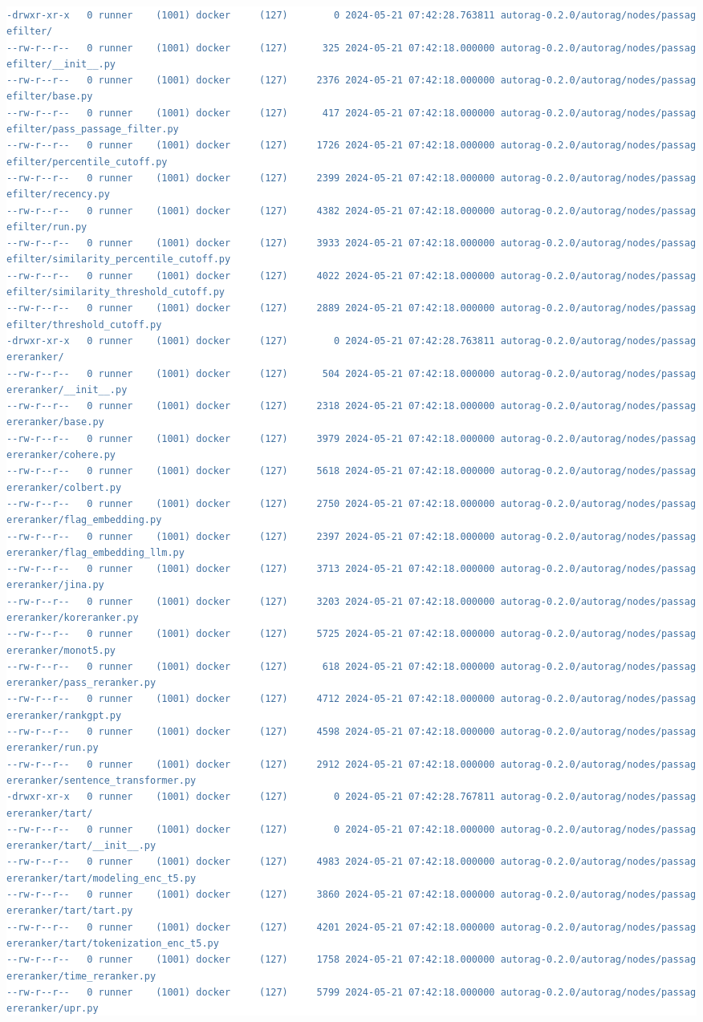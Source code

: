```diff
-drwxr-xr-x   0 runner    (1001) docker     (127)        0 2024-05-21 07:42:28.763811 autorag-0.2.0/autorag/nodes/passagefilter/
--rw-r--r--   0 runner    (1001) docker     (127)      325 2024-05-21 07:42:18.000000 autorag-0.2.0/autorag/nodes/passagefilter/__init__.py
--rw-r--r--   0 runner    (1001) docker     (127)     2376 2024-05-21 07:42:18.000000 autorag-0.2.0/autorag/nodes/passagefilter/base.py
--rw-r--r--   0 runner    (1001) docker     (127)      417 2024-05-21 07:42:18.000000 autorag-0.2.0/autorag/nodes/passagefilter/pass_passage_filter.py
--rw-r--r--   0 runner    (1001) docker     (127)     1726 2024-05-21 07:42:18.000000 autorag-0.2.0/autorag/nodes/passagefilter/percentile_cutoff.py
--rw-r--r--   0 runner    (1001) docker     (127)     2399 2024-05-21 07:42:18.000000 autorag-0.2.0/autorag/nodes/passagefilter/recency.py
--rw-r--r--   0 runner    (1001) docker     (127)     4382 2024-05-21 07:42:18.000000 autorag-0.2.0/autorag/nodes/passagefilter/run.py
--rw-r--r--   0 runner    (1001) docker     (127)     3933 2024-05-21 07:42:18.000000 autorag-0.2.0/autorag/nodes/passagefilter/similarity_percentile_cutoff.py
--rw-r--r--   0 runner    (1001) docker     (127)     4022 2024-05-21 07:42:18.000000 autorag-0.2.0/autorag/nodes/passagefilter/similarity_threshold_cutoff.py
--rw-r--r--   0 runner    (1001) docker     (127)     2889 2024-05-21 07:42:18.000000 autorag-0.2.0/autorag/nodes/passagefilter/threshold_cutoff.py
-drwxr-xr-x   0 runner    (1001) docker     (127)        0 2024-05-21 07:42:28.763811 autorag-0.2.0/autorag/nodes/passagereranker/
--rw-r--r--   0 runner    (1001) docker     (127)      504 2024-05-21 07:42:18.000000 autorag-0.2.0/autorag/nodes/passagereranker/__init__.py
--rw-r--r--   0 runner    (1001) docker     (127)     2318 2024-05-21 07:42:18.000000 autorag-0.2.0/autorag/nodes/passagereranker/base.py
--rw-r--r--   0 runner    (1001) docker     (127)     3979 2024-05-21 07:42:18.000000 autorag-0.2.0/autorag/nodes/passagereranker/cohere.py
--rw-r--r--   0 runner    (1001) docker     (127)     5618 2024-05-21 07:42:18.000000 autorag-0.2.0/autorag/nodes/passagereranker/colbert.py
--rw-r--r--   0 runner    (1001) docker     (127)     2750 2024-05-21 07:42:18.000000 autorag-0.2.0/autorag/nodes/passagereranker/flag_embedding.py
--rw-r--r--   0 runner    (1001) docker     (127)     2397 2024-05-21 07:42:18.000000 autorag-0.2.0/autorag/nodes/passagereranker/flag_embedding_llm.py
--rw-r--r--   0 runner    (1001) docker     (127)     3713 2024-05-21 07:42:18.000000 autorag-0.2.0/autorag/nodes/passagereranker/jina.py
--rw-r--r--   0 runner    (1001) docker     (127)     3203 2024-05-21 07:42:18.000000 autorag-0.2.0/autorag/nodes/passagereranker/koreranker.py
--rw-r--r--   0 runner    (1001) docker     (127)     5725 2024-05-21 07:42:18.000000 autorag-0.2.0/autorag/nodes/passagereranker/monot5.py
--rw-r--r--   0 runner    (1001) docker     (127)      618 2024-05-21 07:42:18.000000 autorag-0.2.0/autorag/nodes/passagereranker/pass_reranker.py
--rw-r--r--   0 runner    (1001) docker     (127)     4712 2024-05-21 07:42:18.000000 autorag-0.2.0/autorag/nodes/passagereranker/rankgpt.py
--rw-r--r--   0 runner    (1001) docker     (127)     4598 2024-05-21 07:42:18.000000 autorag-0.2.0/autorag/nodes/passagereranker/run.py
--rw-r--r--   0 runner    (1001) docker     (127)     2912 2024-05-21 07:42:18.000000 autorag-0.2.0/autorag/nodes/passagereranker/sentence_transformer.py
-drwxr-xr-x   0 runner    (1001) docker     (127)        0 2024-05-21 07:42:28.767811 autorag-0.2.0/autorag/nodes/passagereranker/tart/
--rw-r--r--   0 runner    (1001) docker     (127)        0 2024-05-21 07:42:18.000000 autorag-0.2.0/autorag/nodes/passagereranker/tart/__init__.py
--rw-r--r--   0 runner    (1001) docker     (127)     4983 2024-05-21 07:42:18.000000 autorag-0.2.0/autorag/nodes/passagereranker/tart/modeling_enc_t5.py
--rw-r--r--   0 runner    (1001) docker     (127)     3860 2024-05-21 07:42:18.000000 autorag-0.2.0/autorag/nodes/passagereranker/tart/tart.py
--rw-r--r--   0 runner    (1001) docker     (127)     4201 2024-05-21 07:42:18.000000 autorag-0.2.0/autorag/nodes/passagereranker/tart/tokenization_enc_t5.py
--rw-r--r--   0 runner    (1001) docker     (127)     1758 2024-05-21 07:42:18.000000 autorag-0.2.0/autorag/nodes/passagereranker/time_reranker.py
--rw-r--r--   0 runner    (1001) docker     (127)     5799 2024-05-21 07:42:18.000000 autorag-0.2.0/autorag/nodes/passagereranker/upr.py
```